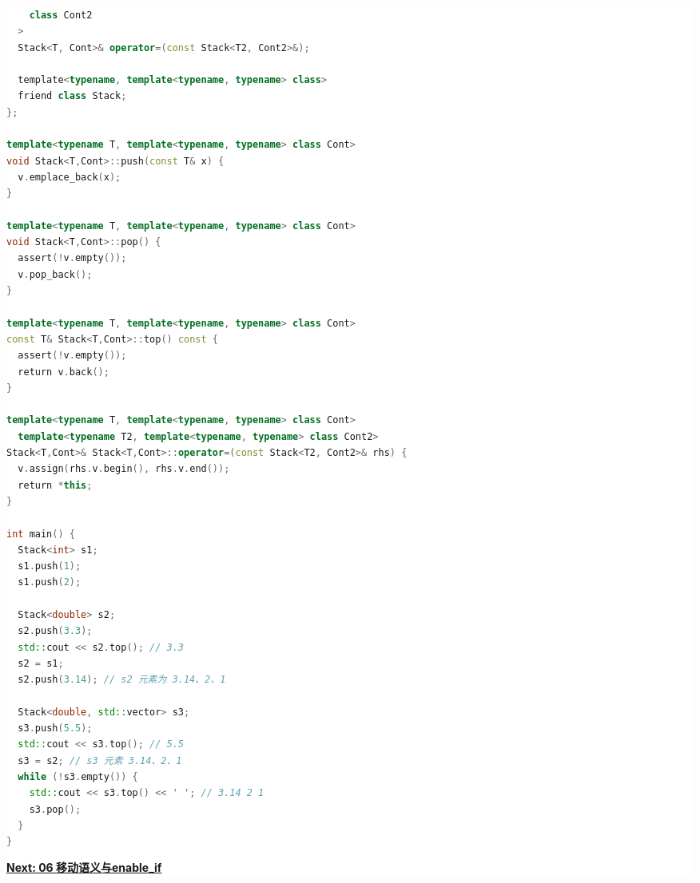 ```cpp
    class Cont2
  >
  Stack<T, Cont>& operator=(const Stack<T2, Cont2>&);

  template<typename, template<typename, typename> class>
  friend class Stack;
};

template<typename T, template<typename, typename> class Cont>
void Stack<T,Cont>::push(const T& x) {
  v.emplace_back(x);
}

template<typename T, template<typename, typename> class Cont>
void Stack<T,Cont>::pop() {
  assert(!v.empty());
  v.pop_back();
}

template<typename T, template<typename, typename> class Cont>
const T& Stack<T,Cont>::top() const {
  assert(!v.empty());
  return v.back();
}

template<typename T, template<typename, typename> class Cont>
  template<typename T2, template<typename, typename> class Cont2>
Stack<T,Cont>& Stack<T,Cont>::operator=(const Stack<T2, Cont2>& rhs) {
  v.assign(rhs.v.begin(), rhs.v.end());
  return *this;
}

int main() {
  Stack<int> s1;
  s1.push(1);
  s1.push(2);

  Stack<double> s2;
  s2.push(3.3);
  std::cout << s2.top(); // 3.3
  s2 = s1;
  s2.push(3.14); // s2 元素为 3.14、2、1

  Stack<double, std::vector> s3;
  s3.push(5.5);
  std::cout << s3.top(); // 5.5
  s3 = s2; // s3 元素 3.14、2、1
  while (!s3.empty()) {
    std::cout << s3.top() << ' '; // 3.14 2 1
    s3.pop();
  }
}
```

**[Next: 06 移动语义与enable_if](06%20%E7%A7%BB%E5%8A%A8%E8%AF%AD%E4%B9%89%E4%B8%8Eenable_if.html)**